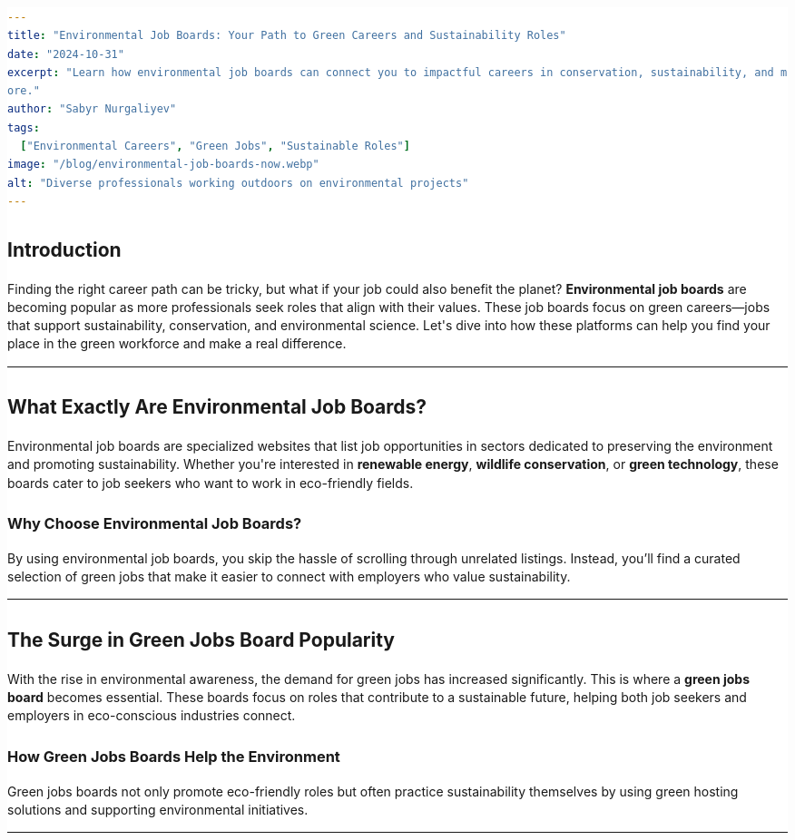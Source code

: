 ```yaml
---
title: "Environmental Job Boards: Your Path to Green Careers and Sustainability Roles"
date: "2024-10-31"
excerpt: "Learn how environmental job boards can connect you to impactful careers in conservation, sustainability, and more."
author: "Sabyr Nurgaliyev"
tags:
  ["Environmental Careers", "Green Jobs", "Sustainable Roles"]
image: "/blog/environmental-job-boards-now.webp"
alt: "Diverse professionals working outdoors on environmental projects"
---
```


## Introduction

Finding the right career path can be tricky, but what if your job could also benefit the planet? **Environmental job boards** are becoming popular as more professionals seek roles that align with their values. These job boards focus on green careers—jobs that support sustainability, conservation, and environmental science. Let's dive into how these platforms can help you find your place in the green workforce and make a real difference.

---

## What Exactly Are Environmental Job Boards?

Environmental job boards are specialized websites that list job opportunities in sectors dedicated to preserving the environment and promoting sustainability. Whether you're interested in **renewable energy**, **wildlife conservation**, or **green technology**, these boards cater to job seekers who want to work in eco-friendly fields.

### Why Choose Environmental Job Boards?

By using environmental job boards, you skip the hassle of scrolling through unrelated listings. Instead, you’ll find a curated selection of green jobs that make it easier to connect with employers who value sustainability.

---

## The Surge in Green Jobs Board Popularity

With the rise in environmental awareness, the demand for green jobs has increased significantly. This is where a **green jobs board** becomes essential. These boards focus on roles that contribute to a sustainable future, helping both job seekers and employers in eco-conscious industries connect.

### How Green Jobs Boards Help the Environment

Green jobs boards not only promote eco-friendly roles but often practice sustainability themselves by using green hosting solutions and supporting environmental initiatives.

---
